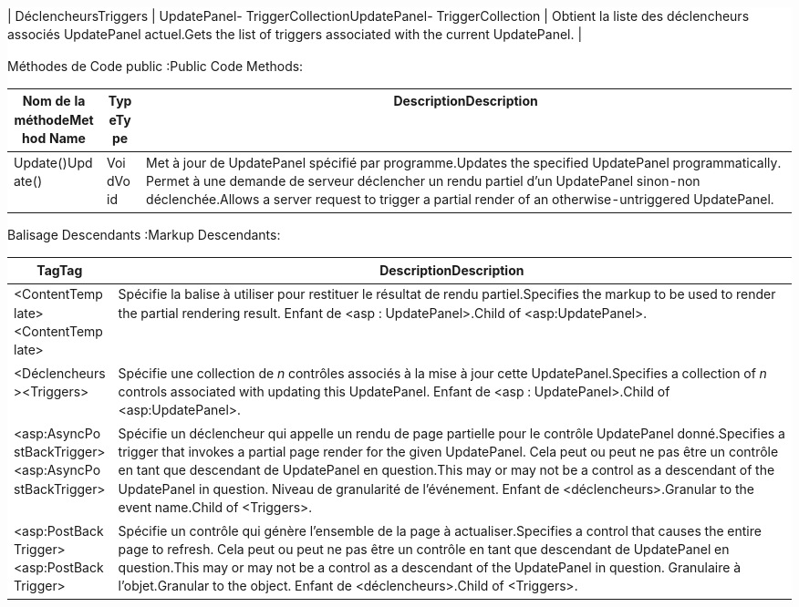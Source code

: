 | <span data-ttu-id="f73d1-301">Déclencheurs</span><span class="sxs-lookup"><span data-stu-id="f73d1-301">Triggers</span></span> | <span data-ttu-id="f73d1-302">UpdatePanel- TriggerCollection</span><span class="sxs-lookup"><span data-stu-id="f73d1-302">UpdatePanel- TriggerCollection</span></span> | <span data-ttu-id="f73d1-303">Obtient la liste des déclencheurs associés UpdatePanel actuel.</span><span class="sxs-lookup"><span data-stu-id="f73d1-303">Gets the list of triggers associated with the current UpdatePanel.</span></span> |

<span data-ttu-id="f73d1-304">Méthodes de Code public :</span><span class="sxs-lookup"><span data-stu-id="f73d1-304">Public Code Methods:</span></span>

| <span data-ttu-id="f73d1-305">**Nom de la méthode**</span><span class="sxs-lookup"><span data-stu-id="f73d1-305">**Method Name**</span></span> | <span data-ttu-id="f73d1-306">**Type**</span><span class="sxs-lookup"><span data-stu-id="f73d1-306">**Type**</span></span> | <span data-ttu-id="f73d1-307">**Description**</span><span class="sxs-lookup"><span data-stu-id="f73d1-307">**Description**</span></span> |
| --- | --- | --- |
| <span data-ttu-id="f73d1-308">Update()</span><span class="sxs-lookup"><span data-stu-id="f73d1-308">Update()</span></span> | <span data-ttu-id="f73d1-309">Void</span><span class="sxs-lookup"><span data-stu-id="f73d1-309">Void</span></span> | <span data-ttu-id="f73d1-310">Met à jour de UpdatePanel spécifié par programme.</span><span class="sxs-lookup"><span data-stu-id="f73d1-310">Updates the specified UpdatePanel programmatically.</span></span> <span data-ttu-id="f73d1-311">Permet à une demande de serveur déclencher un rendu partiel d’un UpdatePanel sinon-non déclenchée.</span><span class="sxs-lookup"><span data-stu-id="f73d1-311">Allows a server request to trigger a partial render of an otherwise-untriggered UpdatePanel.</span></span> |

<span data-ttu-id="f73d1-312">Balisage Descendants :</span><span class="sxs-lookup"><span data-stu-id="f73d1-312">Markup Descendants:</span></span>

| <span data-ttu-id="f73d1-313">**Tag**</span><span class="sxs-lookup"><span data-stu-id="f73d1-313">**Tag**</span></span> | <span data-ttu-id="f73d1-314">**Description**</span><span class="sxs-lookup"><span data-stu-id="f73d1-314">**Description**</span></span> |
| --- | --- |
| <span data-ttu-id="f73d1-315">&lt;ContentTemplate&gt;</span><span class="sxs-lookup"><span data-stu-id="f73d1-315">&lt;ContentTemplate&gt;</span></span> | <span data-ttu-id="f73d1-316">Spécifie la balise à utiliser pour restituer le résultat de rendu partiel.</span><span class="sxs-lookup"><span data-stu-id="f73d1-316">Specifies the markup to be used to render the partial rendering result.</span></span> <span data-ttu-id="f73d1-317">Enfant de &lt;asp : UpdatePanel&gt;.</span><span class="sxs-lookup"><span data-stu-id="f73d1-317">Child of &lt;asp:UpdatePanel&gt;.</span></span> |
| <span data-ttu-id="f73d1-318">&lt;Déclencheurs&gt;</span><span class="sxs-lookup"><span data-stu-id="f73d1-318">&lt;Triggers&gt;</span></span> | <span data-ttu-id="f73d1-319">Spécifie une collection de *n* contrôles associés à la mise à jour cette UpdatePanel.</span><span class="sxs-lookup"><span data-stu-id="f73d1-319">Specifies a collection of *n* controls associated with updating this UpdatePanel.</span></span> <span data-ttu-id="f73d1-320">Enfant de &lt;asp : UpdatePanel&gt;.</span><span class="sxs-lookup"><span data-stu-id="f73d1-320">Child of &lt;asp:UpdatePanel&gt;.</span></span> |
| <span data-ttu-id="f73d1-321">&lt;asp:AsyncPostBackTrigger&gt;</span><span class="sxs-lookup"><span data-stu-id="f73d1-321">&lt;asp:AsyncPostBackTrigger&gt;</span></span> | <span data-ttu-id="f73d1-322">Spécifie un déclencheur qui appelle un rendu de page partielle pour le contrôle UpdatePanel donné.</span><span class="sxs-lookup"><span data-stu-id="f73d1-322">Specifies a trigger that invokes a partial page render for the given UpdatePanel.</span></span> <span data-ttu-id="f73d1-323">Cela peut ou peut ne pas être un contrôle en tant que descendant de UpdatePanel en question.</span><span class="sxs-lookup"><span data-stu-id="f73d1-323">This may or may not be a control as a descendant of the UpdatePanel in question.</span></span> <span data-ttu-id="f73d1-324">Niveau de granularité de l’événement. Enfant de &lt;déclencheurs&gt;.</span><span class="sxs-lookup"><span data-stu-id="f73d1-324">Granular to the event name.Child of &lt;Triggers&gt;.</span></span> |
| <span data-ttu-id="f73d1-325">&lt;asp:PostBackTrigger&gt;</span><span class="sxs-lookup"><span data-stu-id="f73d1-325">&lt;asp:PostBackTrigger&gt;</span></span> | <span data-ttu-id="f73d1-326">Spécifie un contrôle qui génère l’ensemble de la page à actualiser.</span><span class="sxs-lookup"><span data-stu-id="f73d1-326">Specifies a control that causes the entire page to refresh.</span></span> <span data-ttu-id="f73d1-327">Cela peut ou peut ne pas être un contrôle en tant que descendant de UpdatePanel en question.</span><span class="sxs-lookup"><span data-stu-id="f73d1-327">This may or may not be a control as a descendant of the UpdatePanel in question.</span></span> <span data-ttu-id="f73d1-328">Granulaire à l’objet.</span><span class="sxs-lookup"><span data-stu-id="f73d1-328">Granular to the object.</span></span> <span data-ttu-id="f73d1-329">Enfant de &lt;déclencheurs&gt;.</span><span class="sxs-lookup"><span data-stu-id="f73d1-329">Child of &lt;Triggers&gt;.</span></span> |
